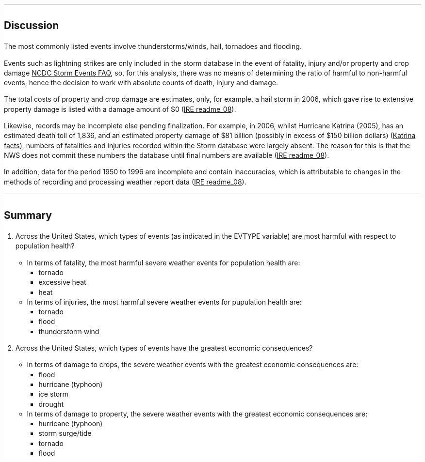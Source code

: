 
***

## Discussion
The most commonly listed events involve thunderstorms/winds, hail, tornadoes and flooding.  

Events such as lightning strikes are only included in the storm database in the event of fatality, injury and/or property and crop damage [NCDC Storm Events FAQ][5], so, for this analysis, there was no means of determining the ratio of harmful to non-harmful events, hence the decision to work with absolute counts of death, injury and damage.  

The total costs of property and crop damage are estimates, only, for example, a hail storm in 2006, which gave rise to extensive property damage is listed with a damage amount of $0 ([IRE readme_08][10]).  

Likewise, records may be incomplete else pending finalization. For example, in 2006, whilst Hurricane Katrina (2005), has an estimated death toll of 1,836, and an estimated property damage of $81 billion (possibly in excess of $150 billion dollars) ([Katrina facts][12]), numbers of fatalities and injuries recorded within the Storm database were largely absent. The reason for this is that the NWS does not commit these numbers the database until final numbers are available ([IRE readme_08][10]).  

In addition, data for the period 1950 to 1996 are incomplete and contain inaccuracies, which is attributable to changes in the methods of recording and processing weather report data ([IRE readme_08][10]).  


***


## Summary

1) Across the United States, which types of events (as indicated in the EVTYPE variable) are most harmful with respect to population health?  

    -   In terms of fatality, the most harmful severe weather events for population health are:
        -  tornado 
        -  excessive heat  
        -  heat  
    -   In terms of injuries, the most harmful severe weather events for pupulation health are: 
        -   tornado
        -   flood
        -   thunderstorm wind  

2) Across the United States, which types of events have the greatest economic consequences?  

    -   In terms of damage to crops, the severe weather events with the greatest economic consequences are:
        -   flood
        -   hurricane (typhoon)
        -   ice storm
        -   drought  
    -   In terms of damage to property, the severe weather events with the greatest economic consequences are:
        -   hurricane (typhoon)
        -   storm surge/tide
        -   tornado
        -   flood  


[//]: Links  
[1]: http://www.spc.noaa.gov/climo/online/ "Storm Database"
[2]: https://d396qusza40orc.cloudfront.net/repdata%2Fdata%2FStormData.csv.bz2 "Storm Data"  
[3]: https://www.ncdc.noaa.gov/stormevents/details.jsp "NWS data collection revisions"
[4]: https://www.ncdc.noaa.gov/stormevents/pd01016005curr.pdf "NWS Storm Documentation"
[5]: https://d396qusza40orc.cloudfront.net/repdata%2Fpeer2_doc%2FNCDC%20Storm%20Events-FAQ%20Page.pdf "NCDC Storm Events FAQ"
[6]: http://www.spc.noaa.gov/wcm/data/SPC_severe_database_description.pdf "Database Format Specification"
[7]: http://www.nws.noaa.gov/wsom/manual/archives/NF429405.HTML#2.2.6%20%20Character "Transmittal Memorandum for Operations"
[8]: ftp://ftp.ncdc.noaa.gov/pub/data/swdi/stormevents/csvfiles/Storm-Data-Export-Format.docx "Storm Data Export frmt"
[9]: http://ire.org/nicar/database-library/databases/storm-events/ "IRE storm-events"
[10]: http://ire.org/media/uploads/files/datalibrary/samplefiles/Storm%20Events/readme_08.doc "IRE readme_08"
[11]: http://ire.org/media/uploads/files/datalibrary/samplefiles/Storm%20Events/layout08.doc "IRE layout08"
[12]: https://www.dosomething.org/facts/11-facts-about-hurricane-katrina "Katrina facts"
[13]: http://ire.org/media/uploads/files/datalibrary/samplefiles/Storm%20Events/storms.pdf "IRE storms"
[14]: http://ire.org/media/uploads/files/datalibrary/samplefiles/Storm%20Events/storms.xls "IRE storms.xls"